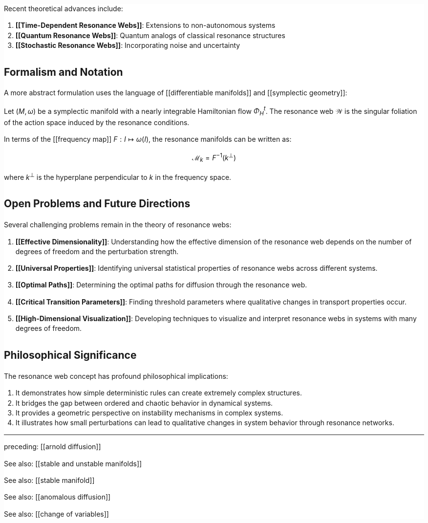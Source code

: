 Recent theoretical advances include:

1. **[[Time-Dependent Resonance Webs]]**: Extensions to non-autonomous systems
2. **[[Quantum Resonance Webs]]**: Quantum analogs of classical resonance structures
3. **[[Stochastic Resonance Webs]]**: Incorporating noise and uncertainty

## Formalism and Notation

A more abstract formulation uses the language of [[differentiable manifolds]] and [[symplectic geometry]]:

Let $(M, \omega)$ be a symplectic manifold with a nearly integrable Hamiltonian flow $\Phi_H^t$. The resonance web $\mathcal{W}$ is the singular foliation of the action space induced by the resonance conditions.

In terms of the [[frequency map]] $F: I \mapsto \omega(I)$, the resonance manifolds can be written as:

$$\mathcal{M}_k = F^{-1}(k^{\perp})$$

where $k^{\perp}$ is the hyperplane perpendicular to $k$ in the frequency space.

## Open Problems and Future Directions

Several challenging problems remain in the theory of resonance webs:

1. **[[Effective Dimensionality]]**: Understanding how the effective dimension of the resonance web depends on the number of degrees of freedom and the perturbation strength.

2. **[[Universal Properties]]**: Identifying universal statistical properties of resonance webs across different systems.

3. **[[Optimal Paths]]**: Determining the optimal paths for diffusion through the resonance web.

4. **[[Critical Transition Parameters]]**: Finding threshold parameters where qualitative changes in transport properties occur.

5. **[[High-Dimensional Visualization]]**: Developing techniques to visualize and interpret resonance webs in systems with many degrees of freedom.

## Philosophical Significance

The resonance web concept has profound philosophical implications:

1. It demonstrates how simple deterministic rules can create extremely complex structures.
2. It bridges the gap between ordered and chaotic behavior in dynamical systems.
3. It provides a geometric perspective on instability mechanisms in complex systems.
4. It illustrates how small perturbations can lead to qualitative changes in system behavior through resonance networks.


---

preceding: [[arnold diffusion]]

See also: [[stable and unstable manifolds]]


See also: [[stable manifold]]


See also: [[anomalous diffusion]]


See also: [[change of variables]]